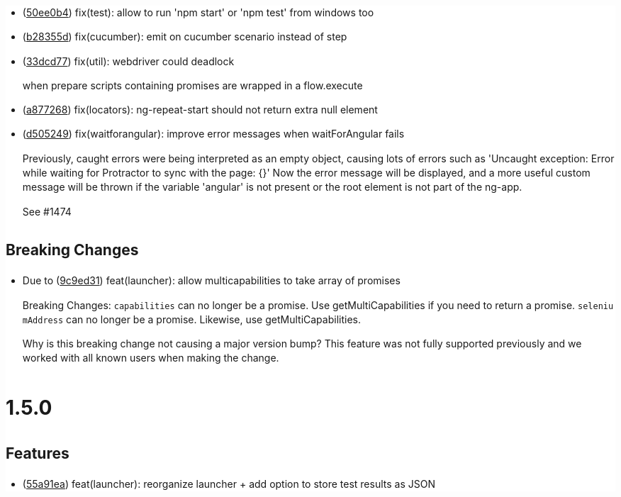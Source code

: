 - ([50ee0b4](https://github.com/angular/protractor/commit/50ee0b4d1a1b93cedf3d099d349b937b25ee9e79)) 
  fix(test): allow to run 'npm start' or 'npm test' from windows too

- ([b28355d](https://github.com/angular/protractor/commit/b28355dabde4c507ac620b973104e98e96279f2a)) 
  fix(cucumber): emit on cucumber scenario instead of step

- ([33dcd77](https://github.com/angular/protractor/commit/33dcd777fe34c6682b64bda0adc4f3595b03394b)) 
  fix(util): webdriver could deadlock

  when prepare scripts containing promises are wrapped in a flow.execute

- ([a877268](https://github.com/angular/protractor/commit/a877268f35cb0df8f34f60b71ad7201fef58d189)) 
  fix(locators): ng-repeat-start should not return extra null element

- ([d505249](https://github.com/angular/protractor/commit/d505249fff773d0eaee8b17435ab751be8fbefa6)) 
  fix(waitforangular): improve error messages when waitForAngular fails

  Previously, caught errors were being interpreted as an empty object, causing lots of errors such
  as
  'Uncaught exception: Error while waiting for Protractor to sync with the page: {}' Now the error
  message will be displayed, and a more useful custom message will be thrown if the variable
  'angular' is not present or the root element is not part of the ng-app.

  See #1474

## Breaking Changes

- Due to ([9c9ed31](https://github.com/angular/protractor/commit/9c9ed31591f5a3c552222ad7feb1ecd650973902)) 
  feat(launcher): allow multicapabilities to take array of promises

  Breaking Changes:
  `capabilities` can no longer be a promise. Use getMultiCapabilities if you need to return a
  promise.
  `seleniumAddress` can no longer be a promise. Likewise, use getMultiCapabilities.

  Why is this breaking change not causing a major version bump? This feature was
  not fully supported previously and we worked with all known users when making
  the change.


# 1.5.0

## Features

- ([55a91ea](https://github.com/angular/protractor/commit/55a91ea137395891248db148df75dd6408c3b3a2)) 
  feat(launcher): reorganize launcher + add option to store test results as JSON
